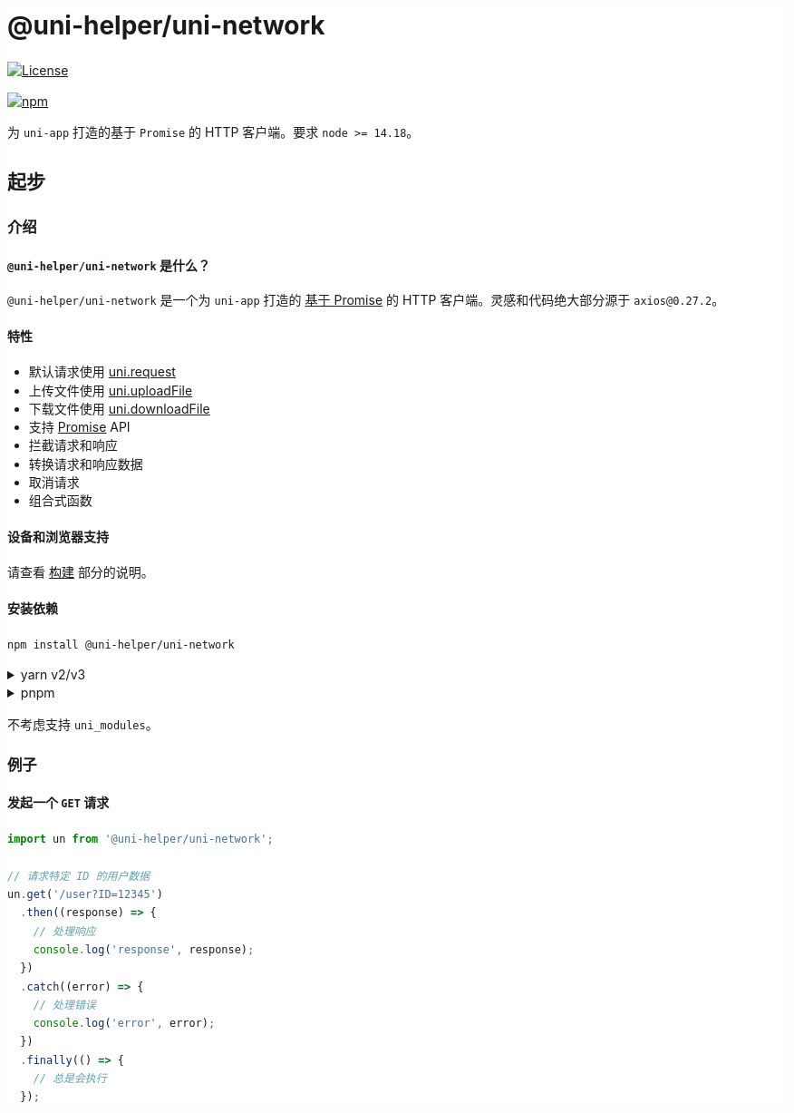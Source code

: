 # @uni-helper/uni-network

[![License](https://img.shields.io/github/license/uni-helper/uni-network)](https://github.com/uni-helper/uni-network/blob/main/LICENSE)

[![npm](https://img.shields.io/npm/v/@uni-helper/uni-network)](https://www.npmjs.com/package/@uni-helper/uni-network)

为 `uni-app` 打造的基于 `Promise` 的 HTTP 客户端。要求 `node >= 14.18`。

## 起步

### 介绍

#### `@uni-helper/uni-network` 是什么？

`@uni-helper/uni-network` 是一个为 `uni-app` 打造的 [基于 Promise](https://javascript.info/promise-basics) 的 HTTP 客户端。灵感和代码绝大部分源于 `axios@0.27.2`。

#### 特性

- 默认请求使用 [uni.request](https://uniapp.dcloud.io/api/request/request.html)
- 上传文件使用 [uni.uploadFile](https://uniapp.dcloud.io/api/request/network-file.html#uploadfile)
- 下载文件使用 [uni.downloadFile](https://uniapp.dcloud.io/api/request/network-file.html#downloadfile)
- 支持 [Promise](https://developer.mozilla.org/en-US/docs/Web/JavaScript/Reference/Global_Objects/Promise) API
- 拦截请求和响应
- 转换请求和响应数据
- 取消请求
- 组合式函数

#### 设备和浏览器支持

请查看 [构建](#构建) 部分的说明。

#### 安装依赖

```shell
npm install @uni-helper/uni-network
```

<details><summary>yarn v2/v3</summary></details>

<details><summary>pnpm</summary></details>

不考虑支持 `uni_modules`。

### 例子

#### 发起一个 `GET` 请求

```typescript
import un from '@uni-helper/uni-network';

// 请求特定 ID 的用户数据
un.get('/user?ID=12345')
  .then((response) => {
    // 处理响应
    console.log('response', response);
  })
  .catch((error) => {
    // 处理错误
    console.log('error', error);
  })
  .finally(() => {
    // 总是会执行
  });
```